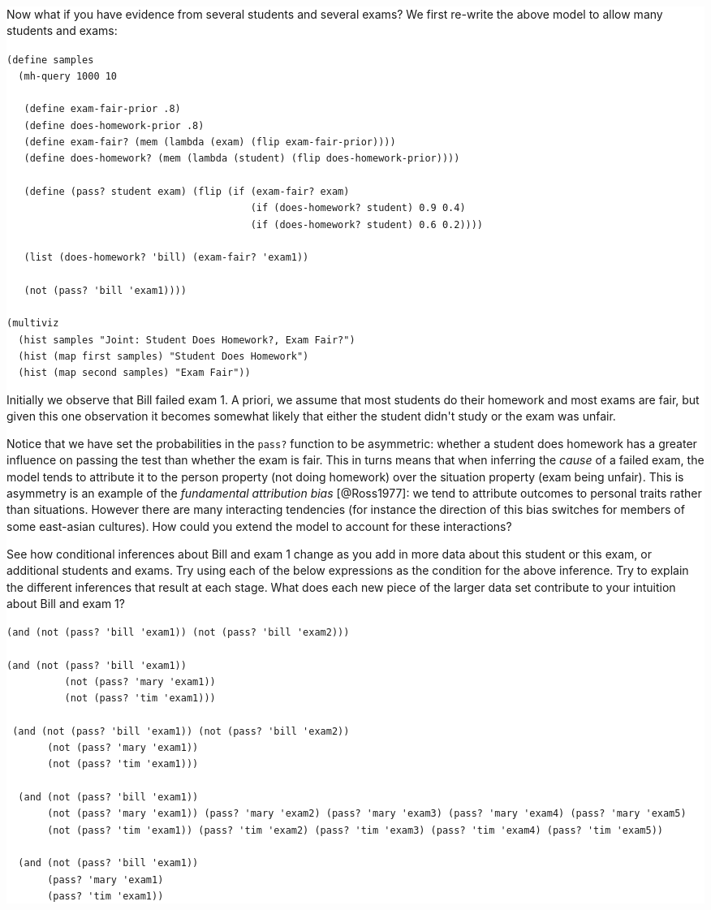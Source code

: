 Now what if you have evidence from several students and several exams? We first re-write the above model to allow many students and exams:

~~~~
(define samples
  (mh-query 1000 10

   (define exam-fair-prior .8)
   (define does-homework-prior .8)
   (define exam-fair? (mem (lambda (exam) (flip exam-fair-prior))))
   (define does-homework? (mem (lambda (student) (flip does-homework-prior))))

   (define (pass? student exam) (flip (if (exam-fair? exam)
                                          (if (does-homework? student) 0.9 0.4)
                                          (if (does-homework? student) 0.6 0.2))))

   (list (does-homework? 'bill) (exam-fair? 'exam1))

   (not (pass? 'bill 'exam1))))

(multiviz
  (hist samples "Joint: Student Does Homework?, Exam Fair?")
  (hist (map first samples) "Student Does Homework")
  (hist (map second samples) "Exam Fair"))
~~~~

Initially we observe that Bill failed exam 1.  A priori, we assume that most students do their homework and most exams are fair, but given this one observation it becomes somewhat likely that either the student didn't study or the exam was unfair.

Notice that we have set the probabilities in the `pass?` function to be asymmetric: whether a student does homework has a greater influence on passing the test than whether the exam is fair. This in turns means that when inferring the *cause* of a failed exam, the model tends to attribute it to the person property (not doing homework) over the situation property (exam being unfair). This is asymmetry is an example of the *fundamental attribution bias* [@Ross1977]: we tend to attribute outcomes to personal traits rather than situations. However there are many interacting tendencies (for instance the direction of this bias switches for members of some east-asian cultures). How could you extend the model to account for these interactions?

See how conditional inferences about Bill and exam 1 change as you add in more data about this student or this exam, or additional students and exams. Try using each of the below expressions as the condition for the above inference. Try to explain the different inferences that result at each stage.  What does each new piece of the larger data set contribute to your intuition about Bill  and exam 1?

~~~~
(and (not (pass? 'bill 'exam1)) (not (pass? 'bill 'exam2)))

(and (not (pass? 'bill 'exam1))
     	  (not (pass? 'mary 'exam1))
       	  (not (pass? 'tim 'exam1)))

 (and (not (pass? 'bill 'exam1)) (not (pass? 'bill 'exam2))
       (not (pass? 'mary 'exam1))
       (not (pass? 'tim 'exam1)))

  (and (not (pass? 'bill 'exam1))
       (not (pass? 'mary 'exam1)) (pass? 'mary 'exam2) (pass? 'mary 'exam3) (pass? 'mary 'exam4) (pass? 'mary 'exam5)
       (not (pass? 'tim 'exam1)) (pass? 'tim 'exam2) (pass? 'tim 'exam3) (pass? 'tim 'exam4) (pass? 'tim 'exam5))

  (and (not (pass? 'bill 'exam1))
       (pass? 'mary 'exam1)
       (pass? 'tim 'exam1))

~~~~